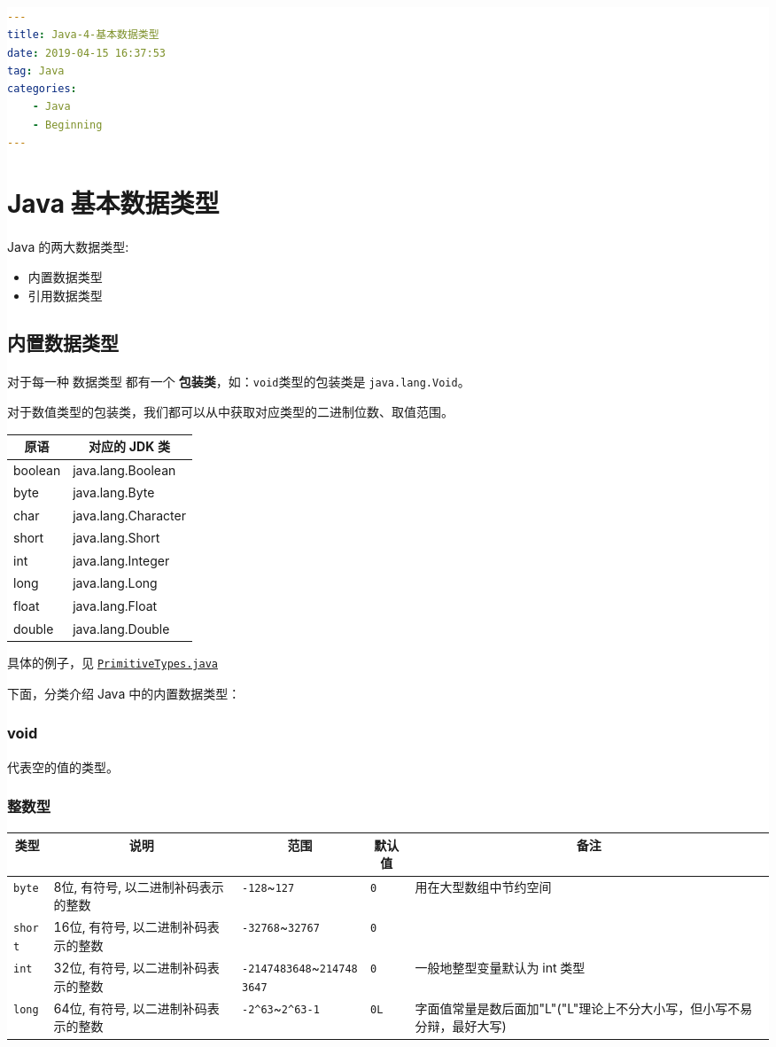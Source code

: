 ```yaml
---
title: Java-4-基本数据类型
date: 2019-04-15 16:37:53
tag: Java
categories:
	- Java
	- Beginning
---
```


# Java 基本数据类型

Java 的两大数据类型:

* 内置数据类型
* 引用数据类型

## 内置数据类型

对于每一种 数据类型 都有一个 **包装类**，如：`void`类型的包装类是 `java.lang.Void`。

对于数值类型的包装类，我们都可以从中获取对应类型的二进制位数、取值范围。

| 原语    | 对应的 JDK 类       |
| ------- | ------------------- |
| boolean | java.lang.Boolean   |
| byte    | java.lang.Byte      |
| char    | java.lang.Character |
| short   | java.lang.Short     |
| int     | java.lang.Integer   |
| long    | java.lang.Long      |
| float   | java.lang.Float     |
| double  | java.lang.Double    |

具体的例子，见 [`PrimitiveTypes.java`](./src/PrimitiveTypes.java)

下面，分类介绍 Java 中的内置数据类型：

### void

代表空的值的类型。

### 整数型

| 类型 | 说明 | 范围 | 默认值 | 备注 |
| -- | -- | -- | -- | -- |
| `byte` | 8位, 有符号, 以二进制补码表示的整数 | `-128`~`127` | `0` | 用在大型数组中节约空间 |
| `short` | 16位, 有符号, 以二进制补码表示的整数 | `-32768`~`32767` | `0` | |
| `int` | 32位, 有符号, 以二进制补码表示的整数 | `-2147483648`~`2147483647` | `0` | 一般地整型变量默认为 int 类型 |
| `long`| 64位, 有符号, 以二进制补码表示的整数 | `-2^63`~`2^63-1` | `0L` |  字面值常量是数后面加"L"("L"理论上不分大小写，但小写不易分辩，最好大写) |
